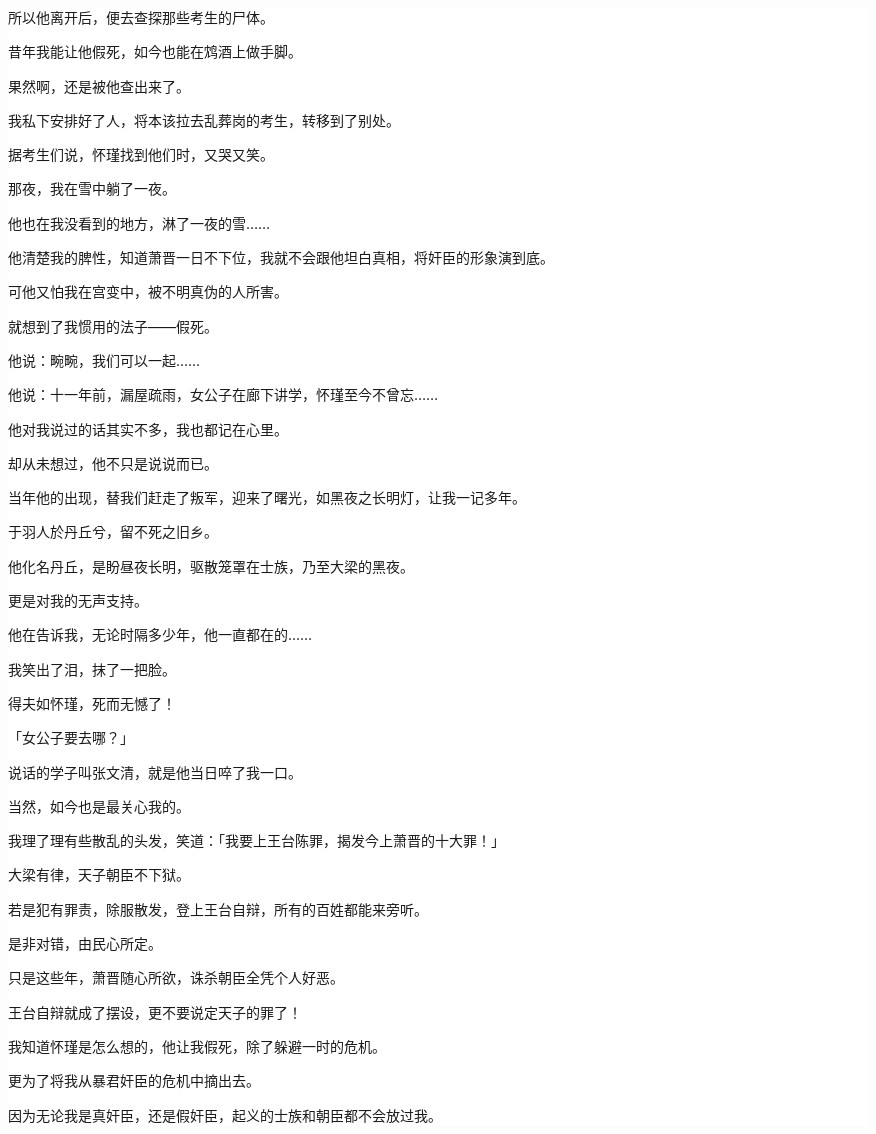 所以他离开后，便去查探那些考生的尸体。

昔年我能让他假死，如今也能在鸩酒上做手脚。

果然啊，还是被他查出来了。

我私下安排好了人，将本该拉去乱葬岗的考生，转移到了别处。

据考生们说，怀瑾找到他们时，又哭又笑。

那夜，我在雪中躺了一夜。

他也在我没看到的地方，淋了一夜的雪……

他清楚我的脾性，知道萧晋一日不下位，我就不会跟他坦白真相，将奸臣的形象演到底。

可他又怕我在宫变中，被不明真伪的人所害。

就想到了我惯用的法子——假死。

他说：畹畹，我们可以一起……

他说：十一年前，漏屋疏雨，女公子在廊下讲学，怀瑾至今不曾忘……

他对我说过的话其实不多，我也都记在心里。

却从未想过，他不只是说说而已。

当年他的出现，替我们赶走了叛军，迎来了曙光，如黑夜之长明灯，让我一记多年。

于羽人於丹丘兮，留不死之旧乡。

他化名丹丘，是盼昼夜长明，驱散笼罩在士族，乃至大梁的黑夜。

更是对我的无声支持。

他在告诉我，无论时隔多少年，他一直都在的……

我笑出了泪，抹了一把脸。

得夫如怀瑾，死而无憾了！

「女公子要去哪？」

说话的学子叫张文清，就是他当日啐了我一口。

当然，如今也是最关心我的。

我理了理有些散乱的头发，笑道：「我要上王台陈罪，揭发今上萧晋的十大罪！」

大梁有律，天子朝臣不下狱。

若是犯有罪责，除服散发，登上王台自辩，所有的百姓都能来旁听。

是非对错，由民心所定。

只是这些年，萧晋随心所欲，诛杀朝臣全凭个人好恶。

王台自辩就成了摆设，更不要说定天子的罪了！

我知道怀瑾是怎么想的，他让我假死，除了躲避一时的危机。

更为了将我从暴君奸臣的危机中摘出去。

因为无论我是真奸臣，还是假奸臣，起义的士族和朝臣都不会放过我。
